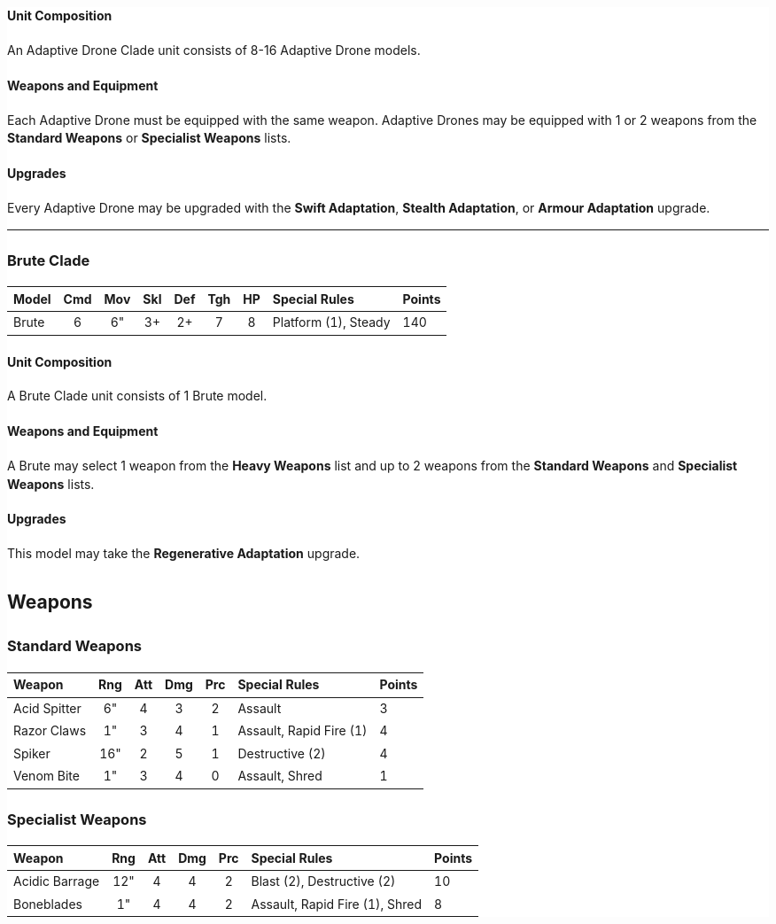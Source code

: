 #### Unit Composition

An Adaptive Drone Clade unit consists of 8-16 Adaptive Drone models.

#### Weapons and Equipment

Each Adaptive Drone must be equipped with the same weapon. Adaptive Drones may be equipped with 1 or 2 weapons from the **Standard Weapons** or **Specialist Weapons** lists.

#### Upgrades

Every Adaptive Drone may be upgraded with the **Swift Adaptation**, **Stealth Adaptation**, or **Armour Adaptation** upgrade.

---

### Brute Clade

| Model                      | Cmd | Mov | Skl | Def | Tgh | HP  | Special Rules             | Points |
| :------------------------- | :-: | :-: | :-: | :-: | :-: | :-: | :------------------------ | :----- |
| Brute                      |  6  | 6"  |  3+ |  2+ |  7  |  8  | Platform (1), Steady      | 140    |

#### Unit Composition

A Brute Clade unit consists of 1 Brute model.

#### Weapons and Equipment

A Brute may select 1 weapon from the **Heavy Weapons** list and up to 2 weapons from the **Standard Weapons** and **Specialist Weapons** lists.

#### Upgrades

This model may take the **Regenerative Adaptation** upgrade.

## Weapons

### Standard Weapons

| Weapon                     | Rng | Att | Dmg | Prc | Special Rules                                    | Points |
| :------------------------- | :-: | :-: | :-: | :-: | :----------------------------------------------- | :----- |
| Acid Spitter               | 6"  |  4  |  3  |  2  | Assault                                          | 3      |
| Razor Claws                | 1"  |  3  |  4  |  1  | Assault, Rapid Fire (1)                          | 4      |
| Spiker                     | 16" |  2  |  5  |  1  | Destructive (2)                                  | 4      |
| Venom Bite                 | 1"  |  3  |  4  |  0  | Assault, Shred                                   | 1      |

### Specialist Weapons

| Weapon                     | Rng | Att | Dmg | Prc | Special Rules                                    | Points |
| :------------------------- | :-: | :-: | :-: | :-: | :----------------------------------------------- | :----- |
| Acidic Barrage             | 12" |  4  |  4  |  2  | Blast (2), Destructive (2)                       | 10     |
| Boneblades                 | 1"  |  4  |  4  |  2  | Assault, Rapid Fire (1), Shred                   | 8      |
